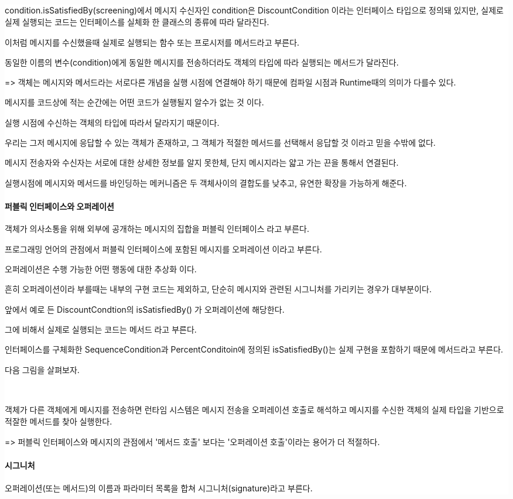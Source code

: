 condition.isSatisfiedBy(screening)에서 메시지 수신자인 condition은 DiscountCondition 이라는 인터페이스 타입으로 정의돼 있지만, 실제로 실제 실행되는 코드는 인터페이스를 실체화 한 클래스의 종류에 따라 달라진다.

&#x20;

이처럼 메시지를 수신했을때 실제로 실행되는 함수 또는 프로시저를 메서드라고 부른다.

동일한 이름의 변수(condition)에게 동일한 메시지를 전송하더라도 객체의 타입에 따라 실행되는 메서드가 달라진다.

\=> 객체는 메시지와 메서드라는 서로다른 개념을 실행 시점에 연결해야 하기 때문에 컴파일 시점과 Runtime때의 의미가 다를수 있다.

&#x20;

메시지를 코드상에 적는 순간에는 어떤 코드가 실행될지 알수가 없는 것 이다.

실행 시점에 수신하는 객체의 타입에 따라서 달라지기 때문이다.

&#x20;

우리는 그저 메시지에 응답할 수 있는 객체가 존재하고, 그 객체가 적절한 메서드를 선택해서 응답할 것 이라고 믿을 수밖에 없다.

&#x20;

메시지 전송자와 수신자는 서로에 대한 상세한 정보를 알지 못한체, 단지 메시지라는 얇고 가는 끈을 통해서 연결된다.

실행시점에 메시지와 메서드를 바인딩하는 메커니즘은 두 객체사이의 결합도를 낮추고, 유연한 확장을 가능하게 해준다.

&#x20;

#### 퍼블릭 인터페이스와 오퍼레이션

객체가 의사소통을 위해 외부에 공개하는 메시지의 집합을 퍼블릭 인터페이스 라고 부른다.

프로그래밍 언어의 관점에서 퍼블릭 인터페이스에 포함된 메시지를 오퍼레이션 이라고 부른다.

오퍼레이션은 수행 가능한 어떤 행동에 대한 추상화 이다.

&#x20;

흔히 오퍼레이션이라 부를때는 내부의 구현 코드는 제외하고, 단순히 메시지와 관련된 시그니처를 가리키는 경우가 대부분이다.

앞에서 예로 든 DiscountCondtion의 isSatisfiedBy() 가 오퍼레이션에 해당한다.

&#x20;

그에 비해서 실제로 실행되는 코드는 메서드 라고 부른다.

인터페이스를 구체화한 SequenceCondition과 PercentConditoin에 정의된 isSatisfiedBy()는 실제 구현을 포함하기 때문에 메서드라고 부른다.

&#x20;

다음 그림을 살펴보자.

<figure><img src="https://blog.kakaocdn.net/dn/bBtTxq/btrtei7IeKm/igN8nvyRsviQfT8rvmKji0/img.png" alt=""><figcaption></figcaption></figure>

객체가 다른 객체에게 메시지를 전송하면 런타임 시스템은 메시지 전송을 오퍼레이션 호출로 해석하고 메시지를 수신한 객체의 실제 타입을 기반으로 적잘한 메서드를 찾아 실행한다.

\=> 퍼블릭 인터페이스와 메시지의 관점에서 '메서드 호출' 보다는 '오퍼레이션 호출'이라는 용어가 더 적절하다.

&#x20;

#### 시그니처

오퍼레이션(또는 메서드)의 이름과 파라미터 목록을 합쳐 시그니처(signature)라고 부른다.
